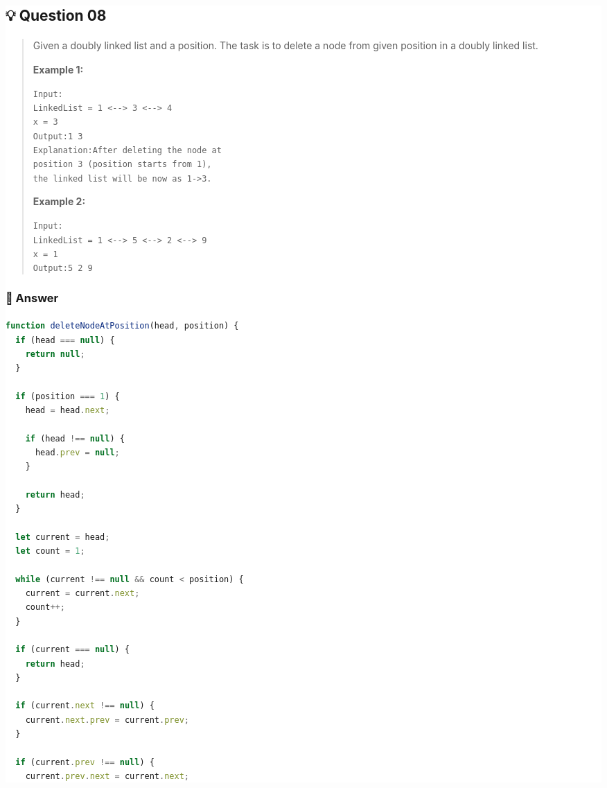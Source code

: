 ## 💡 Question 08

> Given a doubly linked list and a position. The task is to delete a node from given position in a doubly linked list.
> 
> **Example 1:**
> 
> ```
> Input:
> LinkedList = 1 <--> 3 <--> 4
> x = 3
> Output:1 3
> Explanation:After deleting the node at
> position 3 (position starts from 1),
> the linked list will be now as 1->3.
> 
> ```
> 
> **Example 2:**
> 
> ```
> Input:
> LinkedList = 1 <--> 5 <--> 2 <--> 9
> x = 1
> Output:5 2 9
> ```

### 🚀 Answer

```javascript
function deleteNodeAtPosition(head, position) {
  if (head === null) {
    return null;
  }

  if (position === 1) {
    head = head.next;

    if (head !== null) {
      head.prev = null;
    }

    return head;
  }

  let current = head;
  let count = 1;

  while (current !== null && count < position) {
    current = current.next;
    count++;
  }

  if (current === null) {
    return head;
  }

  if (current.next !== null) {
    current.next.prev = current.prev;
  }

  if (current.prev !== null) {
    current.prev.next = current.next;
```
